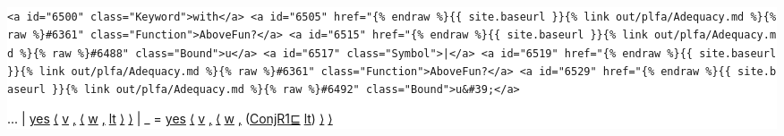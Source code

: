     <a id="6500" class="Keyword">with</a> <a id="6505" href="{% endraw %}{{ site.baseurl }}{% link out/plfa/Adequacy.md %}{% raw %}#6361" class="Function">AboveFun?</a> <a id="6515" href="{% endraw %}{{ site.baseurl }}{% link out/plfa/Adequacy.md %}{% raw %}#6488" class="Bound">u</a> <a id="6517" class="Symbol">|</a> <a id="6519" href="{% endraw %}{{ site.baseurl }}{% link out/plfa/Adequacy.md %}{% raw %}#6361" class="Function">AboveFun?</a> <a id="6529" href="{% endraw %}{{ site.baseurl }}{% link out/plfa/Adequacy.md %}{% raw %}#6492" class="Bound">u&#39;</a>
<a id="6532" class="Symbol">...</a> <a id="6536" class="Symbol">|</a> <a id="6538" href="https://agda.github.io/agda-stdlib/v0.17/Relation.Nullary.html#570" class="InductiveConstructor">yes</a> <a id="6542" href="https://agda.github.io/agda-stdlib/v0.17/Agda.Builtin.Sigma.html#139" class="InductiveConstructor Operator">⟨</a> <a id="6544" href="{% endraw %}{{ site.baseurl }}{% link out/plfa/Adequacy.md %}{% raw %}#6544" class="Bound">v</a> <a id="6546" href="https://agda.github.io/agda-stdlib/v0.17/Agda.Builtin.Sigma.html#139" class="InductiveConstructor Operator">,</a> <a id="6548" href="https://agda.github.io/agda-stdlib/v0.17/Agda.Builtin.Sigma.html#139" class="InductiveConstructor Operator">⟨</a> <a id="6550" href="{% endraw %}{{ site.baseurl }}{% link out/plfa/Adequacy.md %}{% raw %}#6550" class="Bound">w</a> <a id="6552" href="https://agda.github.io/agda-stdlib/v0.17/Agda.Builtin.Sigma.html#139" class="InductiveConstructor Operator">,</a> <a id="6554" href="{% endraw %}{{ site.baseurl }}{% link out/plfa/Adequacy.md %}{% raw %}#6554" class="Bound">lt</a> <a id="6557" href="https://agda.github.io/agda-stdlib/v0.17/Agda.Builtin.Sigma.html#139" class="InductiveConstructor Operator">⟩</a> <a id="6559" href="https://agda.github.io/agda-stdlib/v0.17/Agda.Builtin.Sigma.html#139" class="InductiveConstructor Operator">⟩</a> <a id="6561" class="Symbol">|</a> <a id="6563" class="Symbol">_</a> <a id="6565" class="Symbol">=</a> <a id="6567" href="https://agda.github.io/agda-stdlib/v0.17/Relation.Nullary.html#570" class="InductiveConstructor">yes</a> <a id="6571" href="https://agda.github.io/agda-stdlib/v0.17/Agda.Builtin.Sigma.html#139" class="InductiveConstructor Operator">⟨</a> <a id="6573" href="{% endraw %}{{ site.baseurl }}{% link out/plfa/Adequacy.md %}{% raw %}#6544" class="Bound">v</a> <a id="6575" href="https://agda.github.io/agda-stdlib/v0.17/Agda.Builtin.Sigma.html#139" class="InductiveConstructor Operator">,</a> <a id="6577" href="https://agda.github.io/agda-stdlib/v0.17/Agda.Builtin.Sigma.html#139" class="InductiveConstructor Operator">⟨</a> <a id="6579" href="{% endraw %}{{ site.baseurl }}{% link out/plfa/Adequacy.md %}{% raw %}#6550" class="Bound">w</a> <a id="6581" href="https://agda.github.io/agda-stdlib/v0.17/Agda.Builtin.Sigma.html#139" class="InductiveConstructor Operator">,</a> <a id="6583" class="Symbol">(</a><a id="6584" href="{% endraw %}{{ site.baseurl }}{% link out/plfa/Denotational.md %}{% raw %}#4519" class="InductiveConstructor">ConjR1⊑</a> <a id="6592" href="{% endraw %}{{ site.baseurl }}{% link out/plfa/Adequacy.md %}{% raw %}#6554" class="Bound">lt</a><a id="6594" class="Symbol">)</a> <a id="6596" href="https://agda.github.io/agda-stdlib/v0.17/Agda.Builtin.Sigma.html#139" class="InductiveConstructor Operator">⟩</a> <a id="6598" href="https://agda.github.io/agda-stdlib/v0.17/Agda.Builtin.Sigma.html#139" class="InductiveConstructor Operator">⟩</a>